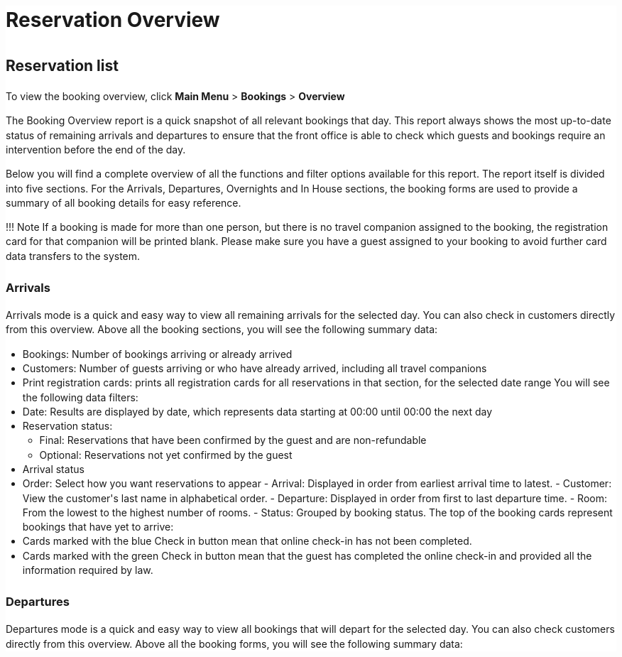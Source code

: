 # Reservation Overview

## Reservation list

To view the booking overview, click __Main Menu__ > __Bookings__ > __Overview__

The Booking Overview report is a quick snapshot of all relevant bookings that day. This report always shows the most up-to-date status of remaining arrivals and departures to ensure that the front office is able to check which guests and bookings require an intervention before the end of the day.

Below you will find a complete overview of all the functions and filter options available for this report. The report itself is divided into five sections. For the Arrivals, Departures, Overnights and In House sections, the booking forms are used to provide a summary of all booking details for easy reference.

!!! Note
    If a booking is made for more than one person, but there is no travel companion assigned to the booking, the registration card for that companion will be printed blank. Please make sure you have a guest assigned to your booking to avoid further card data transfers to the system.

### Arrivals

Arrivals mode is a quick and easy way to view all remaining arrivals for the selected day. You can also check in customers directly from this overview.
Above all the booking sections, you will see the following summary data:

- Bookings: Number of bookings arriving or already arrived
- Customers: Number of guests arriving or who have already arrived, including all travel companions
- Print registration cards: prints all registration cards for all reservations in that section, for the selected date range
  You will see the following data filters:
- Date: Results are displayed by date, which represents data starting at 00:00 until 00:00 the next day
- Reservation status:
  - Final: Reservations that have been confirmed by the guest and are non-refundable
  - Optional: Reservations not yet confirmed by the guest
- Arrival status
- Order: Select how you want reservations to appear - Arrival: Displayed in order from earliest arrival time to latest. - Customer: View the customer's last name in alphabetical order. - Departure: Displayed in order from first to last departure time. - Room: From the lowest to the highest number of rooms. - Status: Grouped by booking status.
  The top of the booking cards represent bookings that have yet to arrive:
- Cards marked with the blue Check in button mean that online check-in has not been completed.
- Cards marked with the green Check in button mean that the guest has completed the online check-in and provided all the information required by law.

### Departures

Departures mode is a quick and easy way to view all bookings that will depart for the selected day. You can also check customers directly from this overview.
Above all the booking forms, you will see the following summary data:

